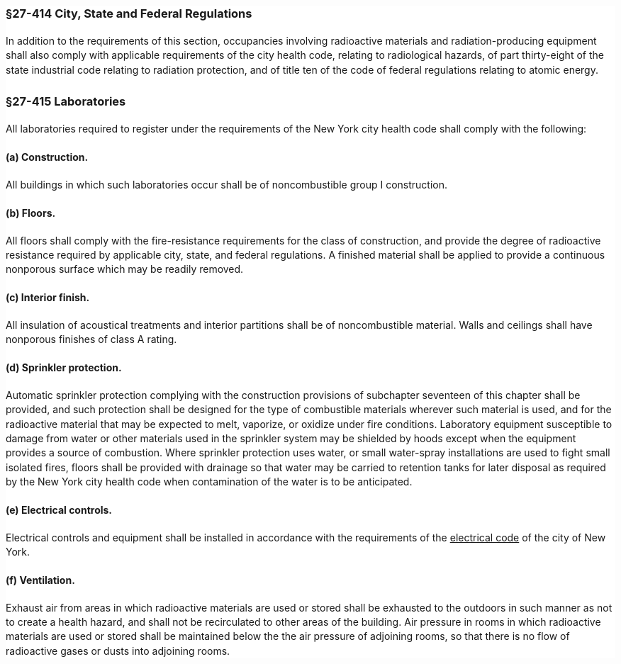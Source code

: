 ### **§27-414 City, State and Federal Regulations**

In addition to the requirements of this section, occupancies involving radioactive materials and radiation-producing equipment shall also comply with applicable requirements of the city health code, relating to radiological hazards, of part thirty-eight of the state industrial code relating to radiation protection, and of title ten of the code of federal regulations relating to atomic energy.

### **§27-415 Laboratories**

All laboratories required to register under the requirements of the New York city health code shall comply with the following:

#### (a) Construction. 

All buildings in which such laboratories occur shall be of noncombustible group I construction.

#### (b) Floors. 

All floors shall comply with the fire-resistance requirements for the class of construction, and provide the degree of radioactive resistance required by applicable city, state, and federal regulations. A finished material shall be applied to provide a continuous nonporous surface which may be readily removed.

#### (c) Interior finish. 

All insulation of acoustical treatments and interior partitions shall be of noncombustible material. Walls and ceilings shall have nonporous finishes of class A rating.

#### (d) Sprinkler protection. 

Automatic sprinkler protection complying with the construction provisions of subchapter seventeen of this chapter shall be provided, and such protection shall be designed for the type of combustible materials wherever such material is used, and for the radioactive material that may be expected to melt, vaporize, or oxidize under fire conditions. Laboratory equipment susceptible to damage from water or other materials used in the sprinkler system may be shielded by hoods except when the equipment provides a source of combustion. Where sprinkler protection uses water, or small water-spray installations are used to fight small isolated fires, floors shall be provided with drainage so that water may be carried to retention tanks for later disposal as required by the New York city health code when contamination of the water is to be anticipated.

#### (e) Electrical controls. 

Electrical controls and equipment shall be installed in accordance with the requirements of the [electrical code](https://up.codes/viewer/new_york_city/nyc-electrical-code-2011) of the city of New York.

#### (f) Ventilation. 

Exhaust air from areas in which radioactive materials are used or stored shall be exhausted to the outdoors in such manner as not to create a health hazard, and shall not be recirculated to other areas of the building. Air pressure in rooms in which radioactive materials are used or stored shall be maintained below the the air pressure of adjoining rooms, so that there is no flow of radioactive gases or dusts into adjoining rooms.
